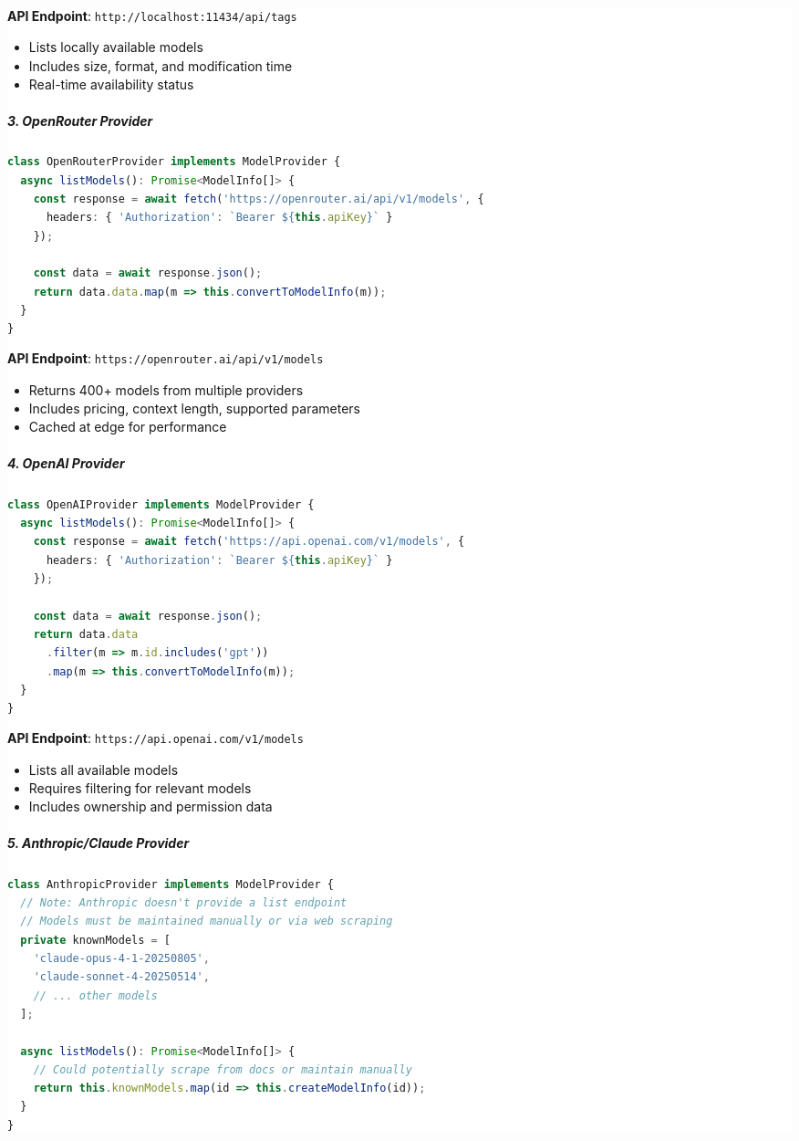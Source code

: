 **API Endpoint**: `http://localhost:11434/api/tags`
- Lists locally available models
- Includes size, format, and modification time
- Real-time availability status

##### 3. OpenRouter Provider
```typescript
class OpenRouterProvider implements ModelProvider {
  async listModels(): Promise<ModelInfo[]> {
    const response = await fetch('https://openrouter.ai/api/v1/models', {
      headers: { 'Authorization': `Bearer ${this.apiKey}` }
    });

    const data = await response.json();
    return data.data.map(m => this.convertToModelInfo(m));
  }
}
```

**API Endpoint**: `https://openrouter.ai/api/v1/models`
- Returns 400+ models from multiple providers
- Includes pricing, context length, supported parameters
- Cached at edge for performance

##### 4. OpenAI Provider
```typescript
class OpenAIProvider implements ModelProvider {
  async listModels(): Promise<ModelInfo[]> {
    const response = await fetch('https://api.openai.com/v1/models', {
      headers: { 'Authorization': `Bearer ${this.apiKey}` }
    });

    const data = await response.json();
    return data.data
      .filter(m => m.id.includes('gpt'))
      .map(m => this.convertToModelInfo(m));
  }
}
```

**API Endpoint**: `https://api.openai.com/v1/models`
- Lists all available models
- Requires filtering for relevant models
- Includes ownership and permission data

##### 5. Anthropic/Claude Provider
```typescript
class AnthropicProvider implements ModelProvider {
  // Note: Anthropic doesn't provide a list endpoint
  // Models must be maintained manually or via web scraping
  private knownModels = [
    'claude-opus-4-1-20250805',
    'claude-sonnet-4-20250514',
    // ... other models
  ];

  async listModels(): Promise<ModelInfo[]> {
    // Could potentially scrape from docs or maintain manually
    return this.knownModels.map(id => this.createModelInfo(id));
  }
}
```
